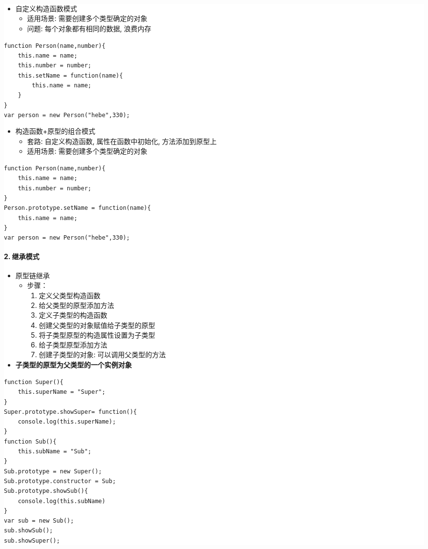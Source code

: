 - 自定义构造函数模式
  - 适用场景: 需要创建多个类型确定的对象
  - 问题: 每个对象都有相同的数据, 浪费内存

```
function Person(name,number){
	this.name = name;
	this.number = number;
	this.setName = function(name){
		this.name = name;
	}
}
var person = new Person("hebe",330);
```

- 构造函数+原型的组合模式
  - 套路: 自定义构造函数, 属性在函数中初始化, 方法添加到原型上
  - 适用场景: 需要创建多个类型确定的对象

```
function Person(name,number){
	this.name = name;
	this.number = number;
}
Person.prototype.setName = function(name){
	this.name = name;
}
var person = new Person("hebe",330);
```

#### 2. 继承模式

- 原型链继承
  - 步骤：
    1. 定义父类型构造函数
    2. 给父类型的原型添加方法
    3. 定义子类型的构造函数
    4. 创建父类型的对象赋值给子类型的原型
    5. 将子类型原型的构造属性设置为子类型
    6. 给子类型原型添加方法
    7. 创建子类型的对象: 可以调用父类型的方法
- **子类型的原型为父类型的一个实例对象**

```
function Super(){
	this.superName = "Super";
}
Super.prototype.showSuper= function(){
	console.log(this.superName);
}
function Sub(){
	this.subName = "Sub";
}
Sub.prototype = new Super();
Sub.prototype.constructor = Sub;
Sub.prototype.showSub(){
	console.log(this.subName)
}
var sub = new Sub();
sub.showSub();
sub.showSuper();
```
